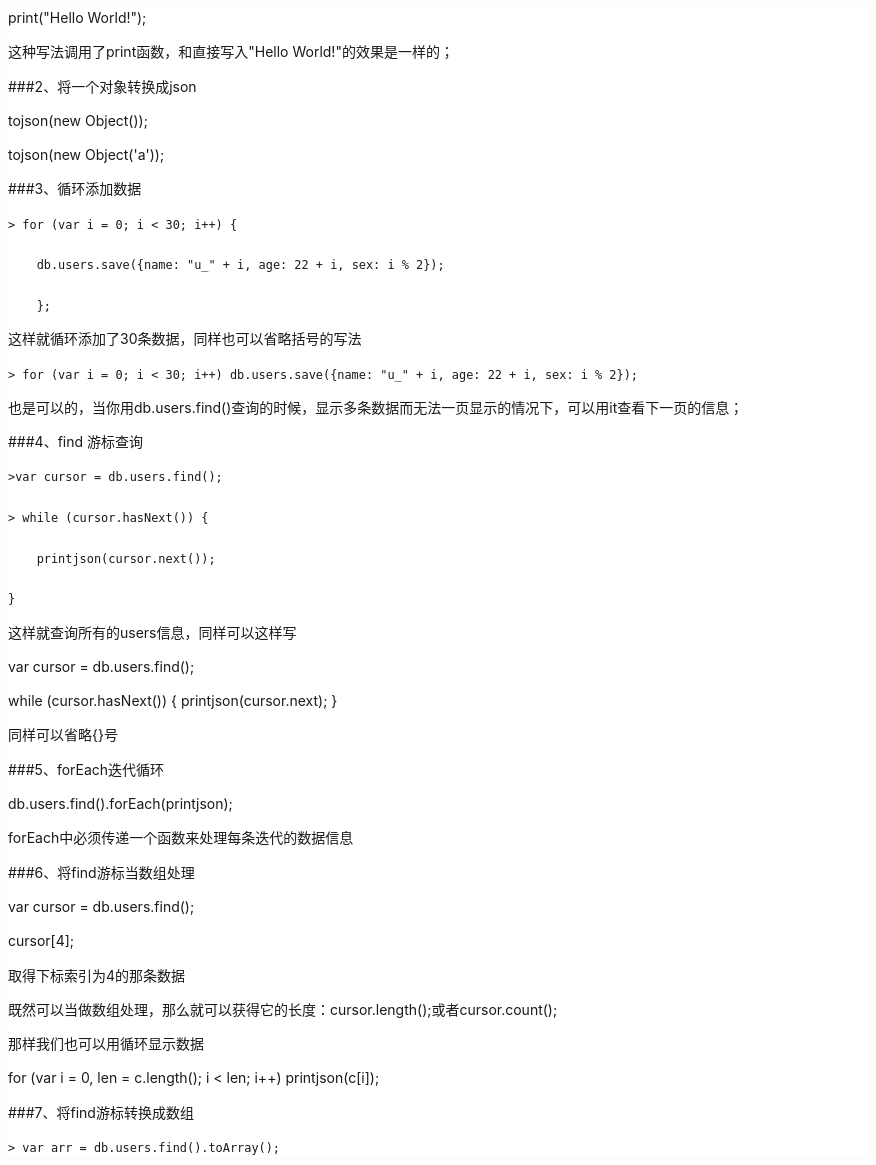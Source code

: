 print("Hello World!");

这种写法调用了print函数，和直接写入"Hello World!"的效果是一样的；

###2、将一个对象转换成json

tojson(new Object());

tojson(new Object('a'));

###3、循环添加数据

    > for (var i = 0; i < 30; i++) {

        db.users.save({name: "u_" + i, age: 22 + i, sex: i % 2});

        };

这样就循环添加了30条数据，同样也可以省略括号的写法

    > for (var i = 0; i < 30; i++) db.users.save({name: "u_" + i, age: 22 + i, sex: i % 2});

也是可以的，当你用db.users.find()查询的时候，显示多条数据而无法一页显示的情况下，可以用it查看下一页的信息；

###4、find 游标查询

    >var cursor = db.users.find();

    > while (cursor.hasNext()) { 

        printjson(cursor.next()); 

    }

这样就查询所有的users信息，同样可以这样写

var cursor = db.users.find();

while (cursor.hasNext()) { printjson(cursor.next); }

同样可以省略{}号

###5、forEach迭代循环

db.users.find().forEach(printjson);

forEach中必须传递一个函数来处理每条迭代的数据信息

###6、将find游标当数组处理

var cursor = db.users.find();

cursor[4];

取得下标索引为4的那条数据

既然可以当做数组处理，那么就可以获得它的长度：cursor.length();或者cursor.count();

那样我们也可以用循环显示数据

for (var i = 0, len = c.length(); i < len; i++) printjson(c[i]);

###7、将find游标转换成数组

    > var arr = db.users.find().toArray();
